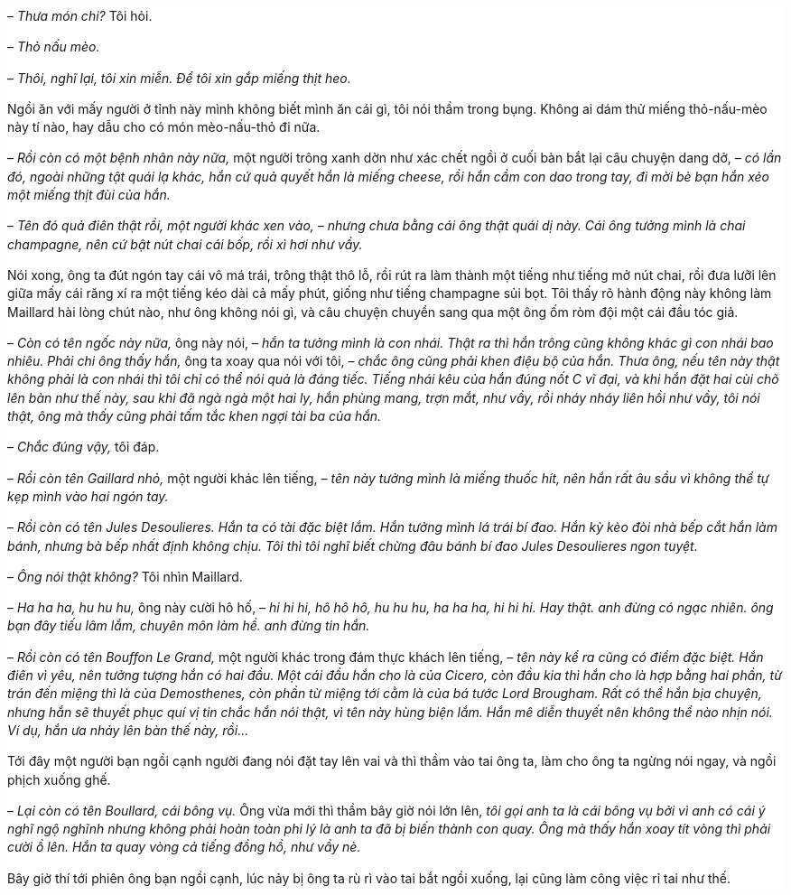 – _Thưa món chi?_ Tôi hỏi.

– _Thỏ nấu mèo._

– _Thôi, nghĩ lại, tôi xin miễn. Ðể tôi xin gắp miếng thịt heo._

Ngồi ăn với mấy người ở tỉnh này mình không biết mình ăn cái gì, tôi nói thầm trong bụng. Không ai dám thử miếng thỏ-nấu-mèo này tí nào, hay dẫu cho có món mèo-nấu-thỏ đi nữa.

– _Rồi còn có một bệnh nhân này nữa,_ một người trông xanh dờn như xác chết ngồi ở cuối bàn bắt lại câu chuyện dang dở, _– có lần đó, ngoài những tật quái lạ khác, hắn cứ quả quyết hắn là miếng cheese, rồi hắn cầm con dao trong tay, đi mời bè bạn hắn xẻo một miếng thịt đùi của hắn._

– _Tên đó quả điên thật rồi, một người khác xen vào, – nhưng chưa bằng cái ông thật quái dị này. Cái ông tưởng mình là chai champagne, nên cứ bật nút chai cái bốp, rồi xì hơi như vầy._

Nói xong, ông ta đút ngón tay cái vô má trái, trông thật thô lỗ, rồi rút ra làm thành một tiếng như tiếng mở nút chai, rồi đưa lưỡi lên giữa mấy cái răng xí ra một tiếng kéo dài cả mấy phút, giống như tiếng champagne sủi bọt. Tôi thấy rõ hành động này không làm Maillard hài lòng chút nào, như ông không nói gì, và câu chuyện chuyển sang qua một ông ốm ròm đội một cái đầu tóc giả.

– _Còn có tên ngốc này nữa,_ ông này nói, _– hắn ta tưởng mình là con nhái. Thật ra thì hắn trông cũng không khác gì con nhái bao nhiêu. Phải chi ông thấy hắn,_ ông ta xoay qua nói với tôi, _– chắc ông cũng phải khen điệu bộ của hắn. Thưa ông, nếu tên này thật không phải là con nhái thì tôi chỉ có thể nói quả là đáng tiếc. Tiếng nhái kêu của hắn đúng nốt C vĩ đại, và khi hắn đặt hai cùi chõ lên bàn như thế này, sau khi đã ngà ngà một hai ly, hắn phùng mang, trợn mắt, như vầy, rồi nháy nháy liên hồi như vầy, tôi nói thật, ông mà thấy cũng phải tấm tắc khen ngợi tài ba của hắn._

– _Chắc đúng vậy,_ tôi đáp.

– _Rồi còn tên Gaillard nhỏ,_ một người khác lên tiếng, _– tên này tưởng mình là miếng thuốc hít, nên hắn rất âu sầu vì không thể tự kẹp mình vào hai ngón tay._

– _Rồi còn có tên Jules Desoulieres. Hắn ta có tài đặc biệt lắm. Hắn tưởng mình lá trái bí đao. Hắn kỳ kèo đòi nhà bếp cắt hắn làm bánh, nhưng bà bếp nhất định không chịu. Tôi thì tôi nghĩ biết chừng đâu bánh bí đao Jules Desoulieres ngon tuyệt._

– _Ông nói thật không?_ Tôi nhìn Maillard.

– _Ha ha ha, hu hu hu,_ ông này cười hô hố, _– hi hi hi, hô hô hô, hu hu hu, ha ha ha, hi hi hi. Hay thật. anh đừng có ngạc nhiên. ông bạn đây tiếu lâm lắm, chuyên môn làm hề. anh đừng tin hắn._

– _Rồi còn có tên Bouffon Le Grand,_ một người khác trong đám thực khách lên tiếng, _– tên này kể ra cũng có điểm đặc biệt. Hắn điên vì yêu, nên tưởng tượng hắn có hai đầu. Một cái đầu hắn cho là của Cicero, còn đầu kia thì hắn cho là hợp bằng hai phần, từ trán đến miệng thì là của Demosthenes, còn phần từ miệng tới cằm là của bá tước Lord Brougham. Rất có thể hắn bịa chuyện, nhưng hắn sẽ thuyết phục quí vị tin chắc hắn nói thật, vì tên này hùng biện lắm. Hắn mê diễn thuyết nên không thể nào nhịn nói. Ví dụ, hắn ưa nhảy lên bàn thế này, rồi…_

Tới đây một người bạn ngồi cạnh người đang nói đặt tay lên vai và thì thầm vào tai ông ta, làm cho ông ta ngừng nói ngay, và ngồi phịch xuống ghế.

– _Lại còn có tên Boullard, cái bông vụ._ Ông vừa mới thì thầm bây giờ nói lớn lên, _tôi gọi anh ta là cái bông vụ bởi vì anh có cái ý nghĩ ngộ nghĩnh nhưng không phải hoàn toàn phi lý là anh ta đã bị biến thành con quay. Ông mà thấy hắn xoay tít vòng thì phải cười ồ lên. Hắn ta quay vòng cả tiếng đồng hồ, như vầy nè._

Bây giờ thí tới phiên ông bạn ngồi cạnh, lúc nảy bị ông ta rù rì vào tai bắt ngồi xuống, lại cũng làm công việc rỉ tai như thế.
